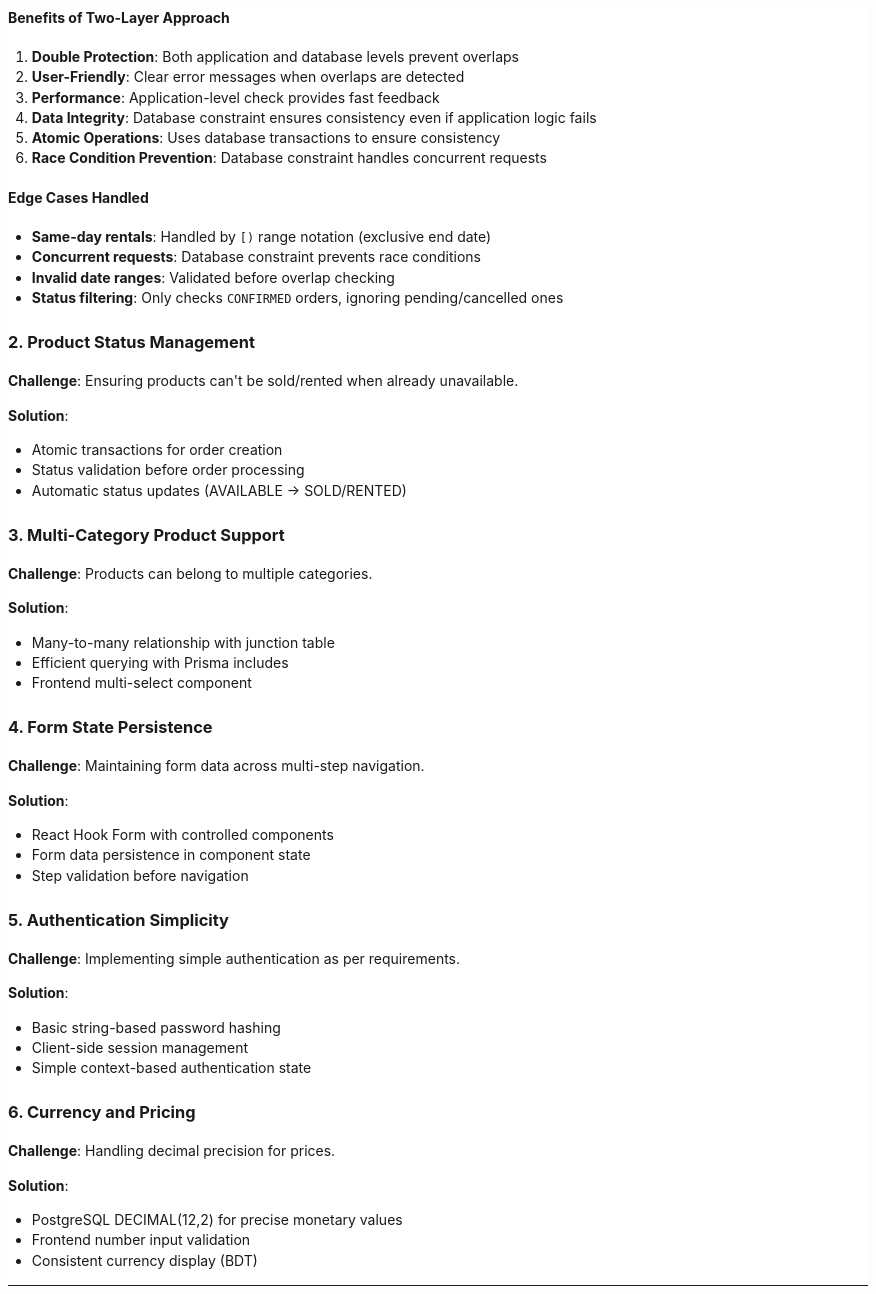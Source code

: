 #### Benefits of Two-Layer Approach
1. **Double Protection**: Both application and database levels prevent overlaps
2. **User-Friendly**: Clear error messages when overlaps are detected
3. **Performance**: Application-level check provides fast feedback
4. **Data Integrity**: Database constraint ensures consistency even if application logic fails
5. **Atomic Operations**: Uses database transactions to ensure consistency
6. **Race Condition Prevention**: Database constraint handles concurrent requests

#### Edge Cases Handled
- **Same-day rentals**: Handled by `[)` range notation (exclusive end date)
- **Concurrent requests**: Database constraint prevents race conditions
- **Invalid date ranges**: Validated before overlap checking
- **Status filtering**: Only checks `CONFIRMED` orders, ignoring pending/cancelled ones

### 2. Product Status Management
**Challenge**: Ensuring products can't be sold/rented when already unavailable.

**Solution**:
- Atomic transactions for order creation
- Status validation before order processing
- Automatic status updates (AVAILABLE → SOLD/RENTED)

### 3. Multi-Category Product Support
**Challenge**: Products can belong to multiple categories.

**Solution**:
- Many-to-many relationship with junction table
- Efficient querying with Prisma includes
- Frontend multi-select component

### 4. Form State Persistence
**Challenge**: Maintaining form data across multi-step navigation.

**Solution**:
- React Hook Form with controlled components
- Form data persistence in component state
- Step validation before navigation

### 5. Authentication Simplicity
**Challenge**: Implementing simple authentication as per requirements.

**Solution**:
- Basic string-based password hashing
- Client-side session management
- Simple context-based authentication state

### 6. Currency and Pricing
**Challenge**: Handling decimal precision for prices.

**Solution**:
- PostgreSQL DECIMAL(12,2) for precise monetary values
- Frontend number input validation
- Consistent currency display (BDT)

---